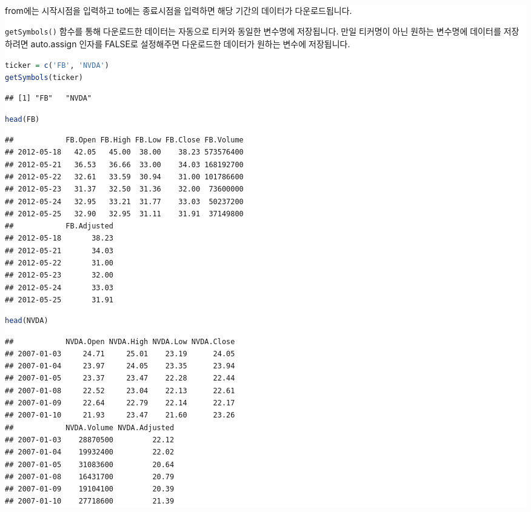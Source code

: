 from에는 시작시점을 입력하고 to에는 종료시점을 입력하면 해당 기간의 데이터가 다운로드됩니다.

`getSymbols()` 함수를 통해 다운로드한 데이터는 자동으로 티커와 동일한 변수명에 저장됩니다. 만일 티커명이 아닌 원하는 변수명에 데이터를 저장하려면 auto.assign 인자를 FALSE로 설정해주면 다운로드한 데이터가 원하는 변수에 저장됩니다.



```r
ticker = c('FB', 'NVDA') 
getSymbols(ticker)
```

```
## [1] "FB"   "NVDA"
```

```r
head(FB)
```

```
##            FB.Open FB.High FB.Low FB.Close FB.Volume
## 2012-05-18   42.05   45.00  38.00    38.23 573576400
## 2012-05-21   36.53   36.66  33.00    34.03 168192700
## 2012-05-22   32.61   33.59  30.94    31.00 101786600
## 2012-05-23   31.37   32.50  31.36    32.00  73600000
## 2012-05-24   32.95   33.21  31.77    33.03  50237200
## 2012-05-25   32.90   32.95  31.11    31.91  37149800
##            FB.Adjusted
## 2012-05-18       38.23
## 2012-05-21       34.03
## 2012-05-22       31.00
## 2012-05-23       32.00
## 2012-05-24       33.03
## 2012-05-25       31.91
```

```r
head(NVDA)
```

```
##            NVDA.Open NVDA.High NVDA.Low NVDA.Close
## 2007-01-03     24.71     25.01    23.19      24.05
## 2007-01-04     23.97     24.05    23.35      23.94
## 2007-01-05     23.37     23.47    22.28      22.44
## 2007-01-08     22.52     23.04    22.13      22.61
## 2007-01-09     22.64     22.79    22.14      22.17
## 2007-01-10     21.93     23.47    21.60      23.26
##            NVDA.Volume NVDA.Adjusted
## 2007-01-03    28870500         22.12
## 2007-01-04    19932400         22.02
## 2007-01-05    31083600         20.64
## 2007-01-08    16431700         20.79
## 2007-01-09    19104100         20.39
## 2007-01-10    27718600         21.39
```
